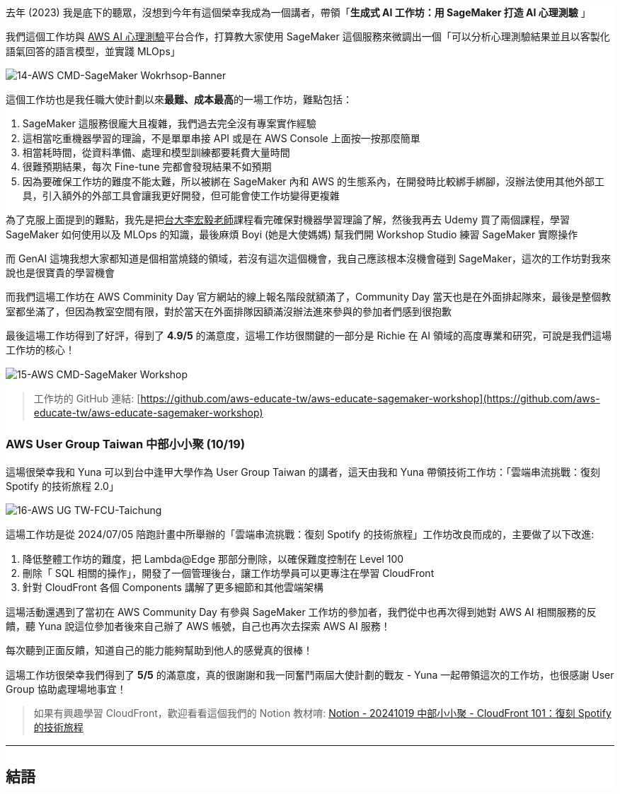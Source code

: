 去年 (2023) 我是底下的聽眾，沒想到今年有這個榮幸我成為一個講者，帶領「**生成式 AI 工作坊：用 SageMaker 打造 AI 心理測驗** 」

我們這個工作坊與 [AWS AI 心理測驗](https://psy.aws-educate.tw/)平台合作，打算教大家使用 SageMaker 這個服務來微調出一個「可以分析心理測驗結果並且以客製化語氣回答的語言模型，並實踐 MLOps」

![14-AWS CMD-SageMaker Wokrhsop-Banner](https://github.com/user-attachments/assets/915cb0f9-66a4-4f2e-83dc-4a8e23d212b4)

這個工作坊也是我任職大使計劃以來**最難、成本最高**的一場工作坊，難點包括：

1. SageMaker 這服務很龐大且複雜，我們過去完全沒有專案實作經驗
2. 這相當吃重機器學習的理論，不是單單串接 API 或是在 AWS Console 上面按一按那麼簡單
3. 相當耗時間，從資料準備、處理和模型訓練都要耗費大量時間
4. 很難預期結果，每次 Fine-tune 完都會發現結果不如預期
5. 因為要確保工作坊的難度不能太難，所以被綁在 SageMaker 內和 AWS 的生態系內，在開發時比較綁手綁腳，沒辦法使用其他外部工具，引入額外的外部工具會讓我更好開發，但可能會使工作坊變得更複雜

為了克服上面提到的難點，我先是把[台大李宏毅老師](https://www.youtube.com/@HungyiLeeNTU)課程看完確保對機器學習理論了解，然後我再去 Udemy 買了兩個課程，學習 SageMaker 如何使用以及 MLOps 的知識，最後麻煩 Boyi (她是大使媽媽) 幫我們開 Workshop Studio 練習 SageMaker 實際操作

而 GenAI 這塊我想大家都知道是個相當燒錢的領域，若沒有這次這個機會，我自己應該根本沒機會碰到 SageMaker，這次的工作坊對我來說也是很寶貴的學習機會

而我們這場工作坊在 AWS Comminity Day 官方網站的線上報名階段就額滿了，Community Day 當天也是在外面排起隊來，最後是整個教室都坐滿了，但因為教室空間有限，對於當天在外面排隊因額滿沒辦法進來參與的參加者們感到很抱歉

最後這場工作坊得到了好評，得到了 **4.9/5** 的滿意度，這場工作坊很關鍵的一部分是 Richie 在 AI 領域的高度專業和研究，可說是我們這場工作坊的核心！

![15-AWS CMD-SageMaker Workshop](https://github.com/user-attachments/assets/be03ebca-44e0-43ca-9655-4f23bd35a840)

> 工作坊的 GitHub 連結: [https://github.com/aws-educate-tw/aws-educate-sagemaker-workshop](https://github.com/aws-educate-tw/aws-educate-sagemaker-workshop)
> 

### AWS User Group Taiwan 中部小小聚 (10/19)

這場很榮幸我和 Yuna 可以到台中逢甲大學作為 User Group Taiwan 的講者，這天由我和 Yuna 帶領技術工作坊：「雲端串流挑戰：復刻 Spotify 的技術旅程 2.0」

![16-AWS UG TW-FCU-Taichung](https://github.com/user-attachments/assets/80510ca2-b9e4-489e-b1f9-88624dd46b03)

這場工作坊是從 2024/07/05 陪跑計畫中所舉辦的「雲端串流挑戰：復刻 Spotify 的技術旅程」工作坊改良而成的，主要做了以下改進:

1. 降低整體工作坊的難度，把 Lambda@Edge 那部分刪除，以確保難度控制在 Level 100
2. 刪除「 SQL 相關的操作」，開發了一個管理後台，讓工作坊學員可以更專注在學習 CloudFront
3. 針對 CloudFront 各個 Components 講解了更多細節和其他雲端架構

這場活動還遇到了當初在 AWS Community Day 有參與 SageMaker 工作坊的參加者，我們從中也再次得到她對 AWS AI 相關服務的反饋，聽 Yuna 說這位參加者後來自己辦了 AWS 帳號，自己也再次去探索 AWS AI 服務！

每次聽到正面反饋，知道自己的能力能夠幫助到他人的感覺真的很棒！

這場工作坊很榮幸我們得到了 **5/5** 的滿意度，真的很謝謝和我一同奮鬥兩屆大使計劃的戰友 - Yuna 一起帶領這次的工作坊，也很感謝 User Group 協助處理場地事宜！

> 如果有興趣學習 CloudFront，歡迎看看這個我們的 Notion 教材唷: [Notion - 20241019 中部小小聚 - CloudFront 101：復刻 Spotify 的技術旅程](https://bit.ly/20241019ws)
>

---

## 結語
